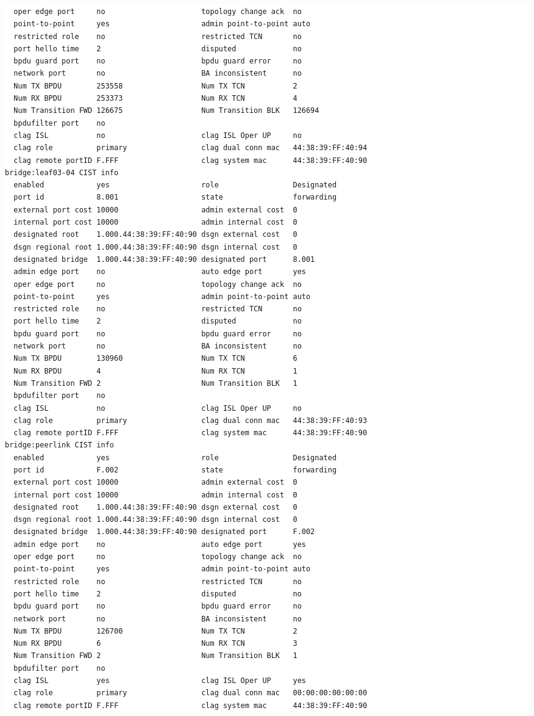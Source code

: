 ```
  oper edge port     no                      topology change ack  no
  point-to-point     yes                     admin point-to-point auto
  restricted role    no                      restricted TCN       no
  port hello time    2                       disputed             no
  bpdu guard port    no                      bpdu guard error     no
  network port       no                      BA inconsistent      no
  Num TX BPDU        253558                  Num TX TCN           2
  Num RX BPDU        253373                  Num RX TCN           4
  Num Transition FWD 126675                  Num Transition BLK   126694
  bpdufilter port    no
  clag ISL           no                      clag ISL Oper UP     no
  clag role          primary                 clag dual conn mac   44:38:39:FF:40:94
  clag remote portID F.FFF                   clag system mac      44:38:39:FF:40:90
bridge:leaf03-04 CIST info
  enabled            yes                     role                 Designated
  port id            8.001                   state                forwarding
  external port cost 10000                   admin external cost  0
  internal port cost 10000                   admin internal cost  0
  designated root    1.000.44:38:39:FF:40:90 dsgn external cost   0
  dsgn regional root 1.000.44:38:39:FF:40:90 dsgn internal cost   0
  designated bridge  1.000.44:38:39:FF:40:90 designated port      8.001
  admin edge port    no                      auto edge port       yes
  oper edge port     no                      topology change ack  no
  point-to-point     yes                     admin point-to-point auto
  restricted role    no                      restricted TCN       no
  port hello time    2                       disputed             no
  bpdu guard port    no                      bpdu guard error     no
  network port       no                      BA inconsistent      no
  Num TX BPDU        130960                  Num TX TCN           6
  Num RX BPDU        4                       Num RX TCN           1
  Num Transition FWD 2                       Num Transition BLK   1
  bpdufilter port    no
  clag ISL           no                      clag ISL Oper UP     no
  clag role          primary                 clag dual conn mac   44:38:39:FF:40:93
  clag remote portID F.FFF                   clag system mac      44:38:39:FF:40:90
bridge:peerlink CIST info
  enabled            yes                     role                 Designated
  port id            F.002                   state                forwarding
  external port cost 10000                   admin external cost  0
  internal port cost 10000                   admin internal cost  0
  designated root    1.000.44:38:39:FF:40:90 dsgn external cost   0
  dsgn regional root 1.000.44:38:39:FF:40:90 dsgn internal cost   0
  designated bridge  1.000.44:38:39:FF:40:90 designated port      F.002
  admin edge port    no                      auto edge port       yes
  oper edge port     no                      topology change ack  no
  point-to-point     yes                     admin point-to-point auto
  restricted role    no                      restricted TCN       no
  port hello time    2                       disputed             no
  bpdu guard port    no                      bpdu guard error     no
  network port       no                      BA inconsistent      no
  Num TX BPDU        126700                  Num TX TCN           2
  Num RX BPDU        6                       Num RX TCN           3
  Num Transition FWD 2                       Num Transition BLK   1
  bpdufilter port    no
  clag ISL           yes                     clag ISL Oper UP     yes
  clag role          primary                 clag dual conn mac   00:00:00:00:00:00
  clag remote portID F.FFF                   clag system mac      44:38:39:FF:40:90
```
